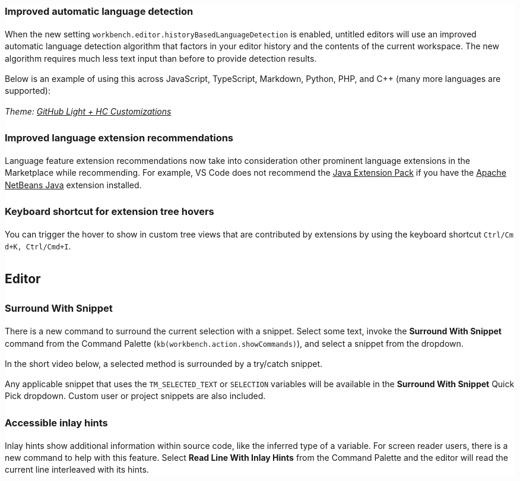### Improved automatic language detection

When the new setting `workbench.editor.historyBasedLanguageDetection` is
enabled, untitled editors will use an improved automatic language detection
algorithm that factors in your editor history and the contents of the current
workspace. The new algorithm requires much less text input than before to
provide detection results.

Below is an example of using this across JavaScript, TypeScript, Markdown,
Python, PHP, and C++ (many more languages are supported):

<video src="images/1_65/lang-detect.mp4" autoplay loop controls muted title="Using automatic language detection for several programming languages"></video>

_Theme:
[GitHub Light + HC Customizations](https://github.com/JacksonKearl/gh-high-contrast-light)_

### Improved language extension recommendations

Language feature extension recommendations now take into consideration other
prominent language extensions in the Marketplace while recommending. For
example, VS Code does not recommend the
[Java Extension Pack](https://marketplace.visualstudio.com/items?itemName=vscjava.vscode-java-pack)
if you have the
[Apache NetBeans Java](https://marketplace.visualstudio.com/items?itemName=ASF.apache-netbeans-java)
extension installed.

### Keyboard shortcut for extension tree hovers

You can trigger the hover to show in custom tree views that are contributed by
extensions by using the keyboard shortcut `Ctrl/Cmd+K, Ctrl/Cmd+I`.

## Editor

### Surround With Snippet

There is a new command to surround the current selection with a snippet. Select
some text, invoke the **Surround With Snippet** command from the Command Palette
(`kb(workbench.action.showCommands)`), and select a snippet from the dropdown.

In the short video below, a selected method is surrounded by a try/catch
snippet.

<video src="./images/1_65/surround-with-snippet.mp4" autoplay loop controls muted title="Running the Surround With Snippet command, accepting the try/catch snippet"></video>

Any applicable snippet that uses the `TM_SELECTED_TEXT` or `SELECTION` variables
will be available in the **Surround With Snippet** Quick Pick dropdown. Custom
user or project snippets are also included.

### Accessible inlay hints

Inlay hints show additional information within source code, like the inferred
type of a variable. For screen reader users, there is a new command to help with
this feature. Select **Read Line With Inlay Hints** from the Command Palette and
the editor will read the current line interleaved with its hints.
